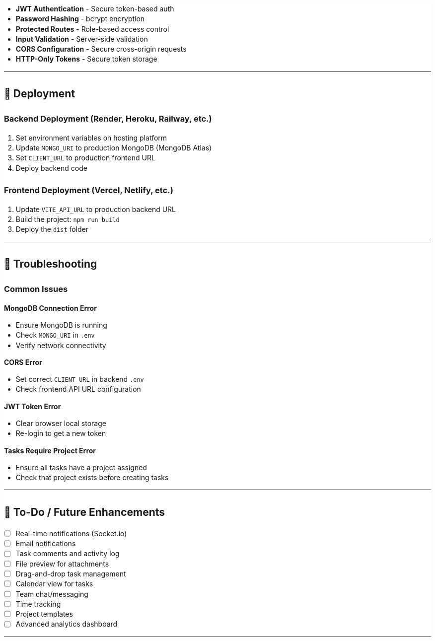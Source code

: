 - **JWT Authentication** - Secure token-based auth
- **Password Hashing** - bcrypt encryption
- **Protected Routes** - Role-based access control
- **Input Validation** - Server-side validation
- **CORS Configuration** - Secure cross-origin requests
- **HTTP-Only Tokens** - Secure token storage

---

## 🚀 Deployment

### Backend Deployment (Render, Heroku, Railway, etc.)

1. Set environment variables on hosting platform
2. Update `MONGO_URI` to production MongoDB (MongoDB Atlas)
3. Set `CLIENT_URL` to production frontend URL
4. Deploy backend code

### Frontend Deployment (Vercel, Netlify, etc.)

1. Update `VITE_API_URL` to production backend URL
2. Build the project: `npm run build`
3. Deploy the `dist` folder

---

## 🐛 Troubleshooting

### Common Issues

**MongoDB Connection Error**
- Ensure MongoDB is running
- Check `MONGO_URI` in `.env`
- Verify network connectivity

**CORS Error**
- Set correct `CLIENT_URL` in backend `.env`
- Check frontend API URL configuration

**JWT Token Error**
- Clear browser local storage
- Re-login to get a new token

**Tasks Require Project Error**
- Ensure all tasks have a project assigned
- Check that project exists before creating tasks

---

## 📝 To-Do / Future Enhancements

- [ ] Real-time notifications (Socket.io)
- [ ] Email notifications
- [ ] Task comments and activity log
- [ ] File preview for attachments
- [ ] Drag-and-drop task management
- [ ] Calendar view for tasks
- [ ] Team chat/messaging
- [ ] Time tracking
- [ ] Project templates
- [ ] Advanced analytics dashboard

---